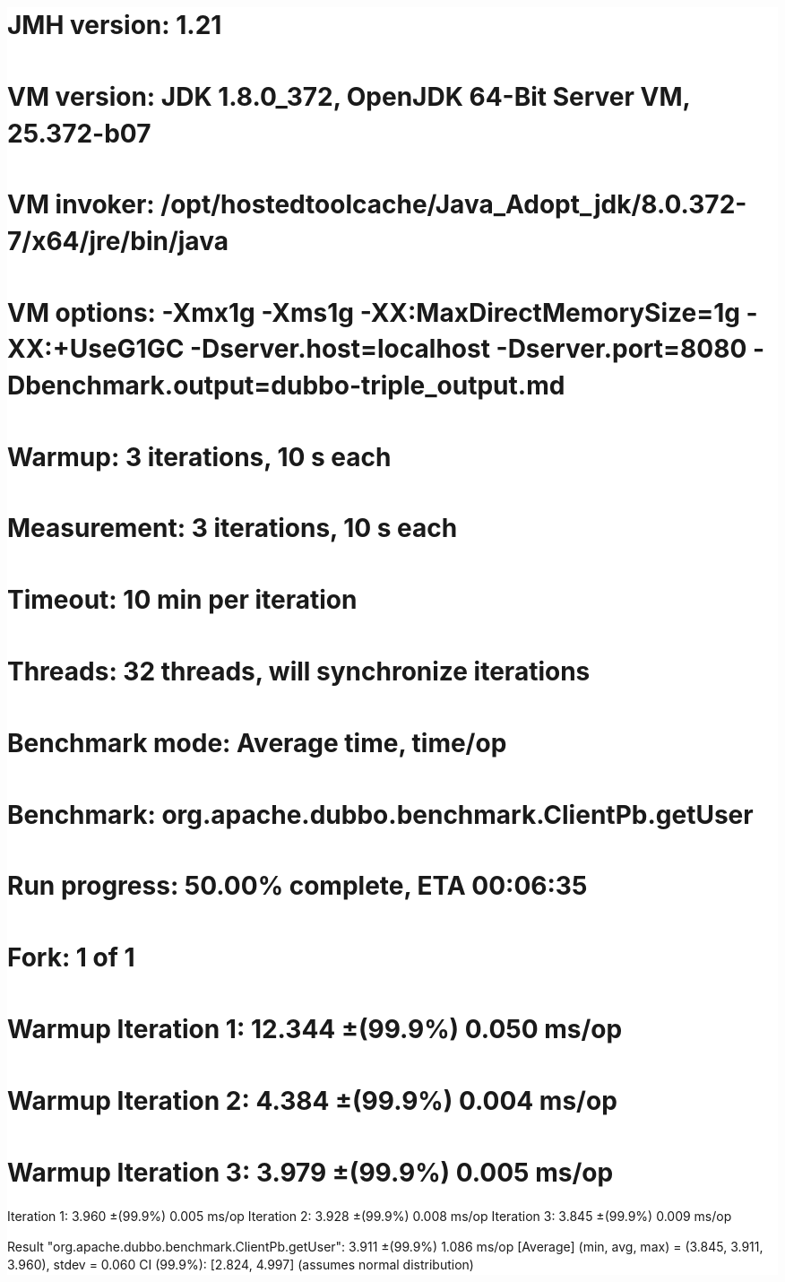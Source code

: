 
# JMH version: 1.21
# VM version: JDK 1.8.0_372, OpenJDK 64-Bit Server VM, 25.372-b07
# VM invoker: /opt/hostedtoolcache/Java_Adopt_jdk/8.0.372-7/x64/jre/bin/java
# VM options: -Xmx1g -Xms1g -XX:MaxDirectMemorySize=1g -XX:+UseG1GC -Dserver.host=localhost -Dserver.port=8080 -Dbenchmark.output=dubbo-triple_output.md
# Warmup: 3 iterations, 10 s each
# Measurement: 3 iterations, 10 s each
# Timeout: 10 min per iteration
# Threads: 32 threads, will synchronize iterations
# Benchmark mode: Average time, time/op
# Benchmark: org.apache.dubbo.benchmark.ClientPb.getUser

# Run progress: 50.00% complete, ETA 00:06:35
# Fork: 1 of 1
# Warmup Iteration   1: 12.344 ±(99.9%) 0.050 ms/op
# Warmup Iteration   2: 4.384 ±(99.9%) 0.004 ms/op
# Warmup Iteration   3: 3.979 ±(99.9%) 0.005 ms/op
Iteration   1: 3.960 ±(99.9%) 0.005 ms/op
Iteration   2: 3.928 ±(99.9%) 0.008 ms/op
Iteration   3: 3.845 ±(99.9%) 0.009 ms/op


Result "org.apache.dubbo.benchmark.ClientPb.getUser":
  3.911 ±(99.9%) 1.086 ms/op [Average]
  (min, avg, max) = (3.845, 3.911, 3.960), stdev = 0.060
  CI (99.9%): [2.824, 4.997] (assumes normal distribution)
